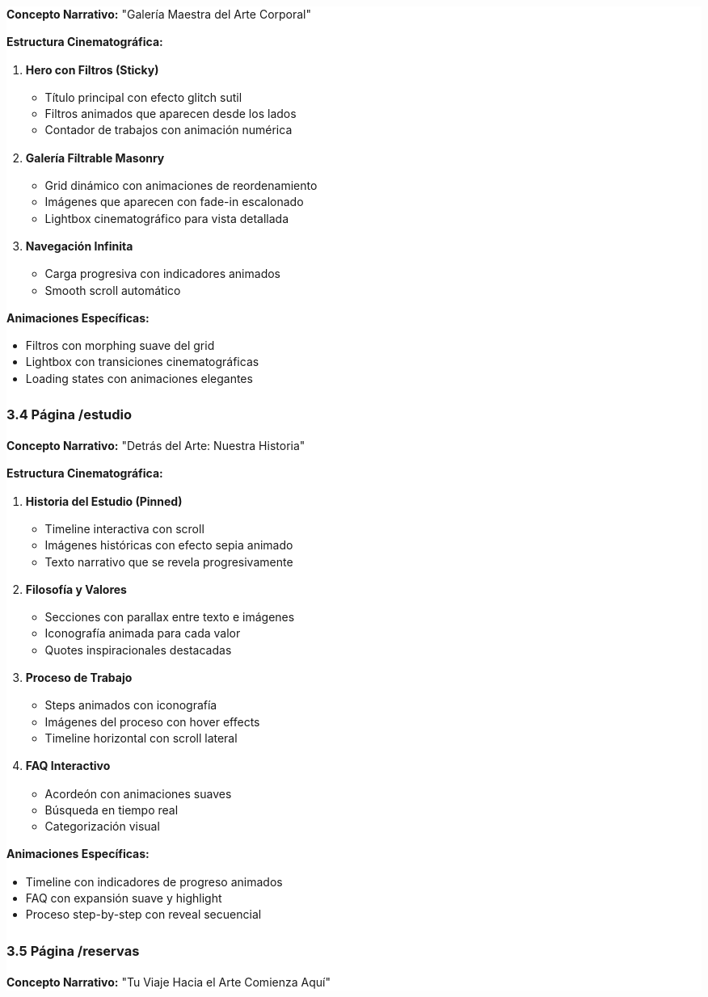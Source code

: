 **Concepto Narrativo:** "Galería Maestra del Arte Corporal"

**Estructura Cinematográfica:**
1. **Hero con Filtros (Sticky)**
   - Título principal con efecto glitch sutil
   - Filtros animados que aparecen desde los lados
   - Contador de trabajos con animación numérica

2. **Galería Filtrable Masonry**
   - Grid dinámico con animaciones de reordenamiento
   - Imágenes que aparecen con fade-in escalonado
   - Lightbox cinematográfico para vista detallada

3. **Navegación Infinita**
   - Carga progresiva con indicadores animados
   - Smooth scroll automático

**Animaciones Específicas:**
- Filtros con morphing suave del grid
- Lightbox con transiciones cinematográficas
- Loading states con animaciones elegantes

### 3.4 Página /estudio

**Concepto Narrativo:** "Detrás del Arte: Nuestra Historia"

**Estructura Cinematográfica:**
1. **Historia del Estudio (Pinned)**
   - Timeline interactiva con scroll
   - Imágenes históricas con efecto sepia animado
   - Texto narrativo que se revela progresivamente

2. **Filosofía y Valores**
   - Secciones con parallax entre texto e imágenes
   - Iconografía animada para cada valor
   - Quotes inspiracionales destacadas

3. **Proceso de Trabajo**
   - Steps animados con iconografía
   - Imágenes del proceso con hover effects
   - Timeline horizontal con scroll lateral

4. **FAQ Interactivo**
   - Acordeón con animaciones suaves
   - Búsqueda en tiempo real
   - Categorización visual

**Animaciones Específicas:**
- Timeline con indicadores de progreso animados
- FAQ con expansión suave y highlight
- Proceso step-by-step con reveal secuencial

### 3.5 Página /reservas

**Concepto Narrativo:** "Tu Viaje Hacia el Arte Comienza Aquí"
